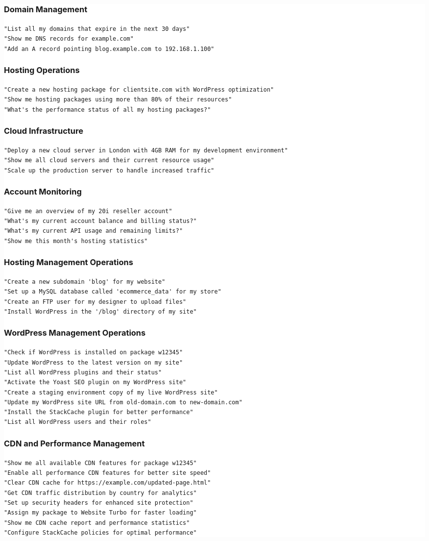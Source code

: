 ### Domain Management
```
"List all my domains that expire in the next 30 days"
"Show me DNS records for example.com"
"Add an A record pointing blog.example.com to 192.168.1.100"
```

### Hosting Operations
```
"Create a new hosting package for clientsite.com with WordPress optimization"
"Show me hosting packages using more than 80% of their resources" 
"What's the performance status of all my hosting packages?"
```

### Cloud Infrastructure
```
"Deploy a new cloud server in London with 4GB RAM for my development environment"
"Show me all cloud servers and their current resource usage"
"Scale up the production server to handle increased traffic"
```

### Account Monitoring
```
"Give me an overview of my 20i reseller account"
"What's my current account balance and billing status?"
"What's my current API usage and remaining limits?"
"Show me this month's hosting statistics"
```

### Hosting Management Operations
```
"Create a new subdomain 'blog' for my website"
"Set up a MySQL database called 'ecommerce_data' for my store"
"Create an FTP user for my designer to upload files"
"Install WordPress in the '/blog' directory of my site"
```

### WordPress Management Operations
```
"Check if WordPress is installed on package w12345"
"Update WordPress to the latest version on my site"
"List all WordPress plugins and their status"
"Activate the Yoast SEO plugin on my WordPress site"
"Create a staging environment copy of my live WordPress site"
"Update my WordPress site URL from old-domain.com to new-domain.com"
"Install the StackCache plugin for better performance"
"List all WordPress users and their roles"
```

### CDN and Performance Management
```
"Show me all available CDN features for package w12345"
"Enable all performance CDN features for better site speed"
"Clear CDN cache for https://example.com/updated-page.html"
"Get CDN traffic distribution by country for analytics"
"Set up security headers for enhanced site protection"
"Assign my package to Website Turbo for faster loading"
"Show me CDN cache report and performance statistics"
"Configure StackCache policies for optimal performance"
```
